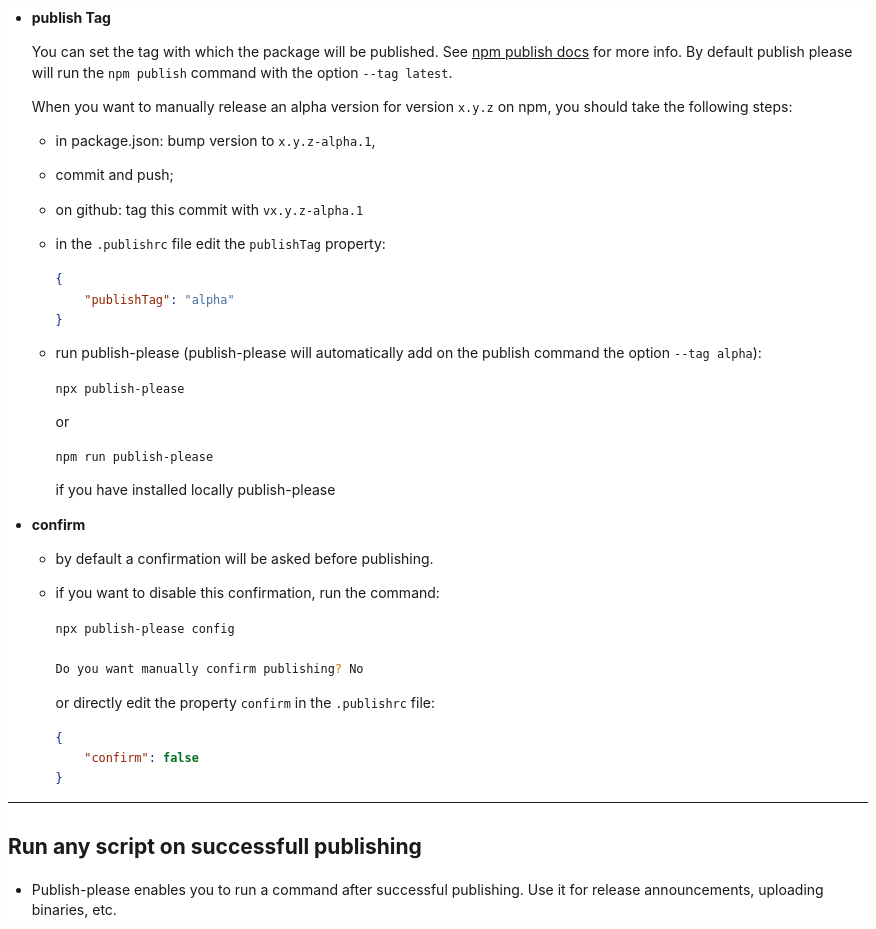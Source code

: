 - **publish Tag**

    You can set the tag with which the package will be published. See [npm publish docs](https://docs.npmjs.com/cli/publish) for more info.
    By default publish please will run the `npm publish` command with the option `--tag latest`.

    When you want to manually release an alpha version for version `x.y.z` on npm, you should take the following steps:
    - in package.json: bump version to `x.y.z-alpha.1`, 
    - commit and push;
    - on github: tag this commit with `vx.y.z-alpha.1`
    - in the `.publishrc` file edit the `publishTag` property:

        ```json
        {
            "publishTag": "alpha"
        }
        ```

    - run publish-please (publish-please will automatically add on the publish command the option `--tag alpha`):

        ```sh
        npx publish-please
        ```

        or

        ```sh
        npm run publish-please
        ```
        if you have installed locally publish-please

- **confirm** 

    - by default a confirmation will be asked before publishing.
    - if you want to disable this confirmation, run the command:

        ```sh
        npx publish-please config

        Do you want manually confirm publishing? No
        ```

        or directly edit the property `confirm` in the `.publishrc` file:

        ```json
        {
            "confirm": false
        }
        ```

-------------------------------------------------------------
## Run any script on successfull publishing

- Publish-please enables you to run a command after successful publishing. Use it for release announcements, uploading binaries, etc.
